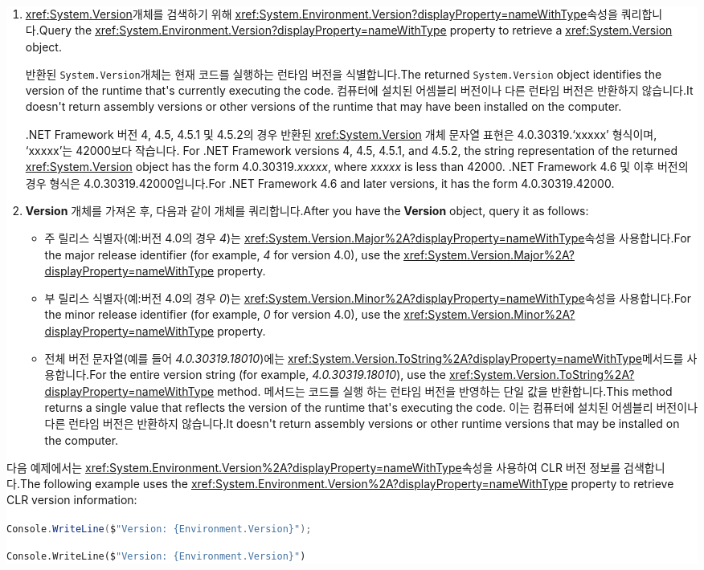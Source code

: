   1. <span data-ttu-id="30f90-270"><xref:System.Version>개체를 검색하기 위해 <xref:System.Environment.Version?displayProperty=nameWithType>속성을 쿼리합니다.</span><span class="sxs-lookup"><span data-stu-id="30f90-270">Query the <xref:System.Environment.Version?displayProperty=nameWithType> property to retrieve a <xref:System.Version> object.</span></span>

     <span data-ttu-id="30f90-271">반환된 `System.Version`개체는 현재 코드를 실행하는 런타임 버전을 식별합니다.</span><span class="sxs-lookup"><span data-stu-id="30f90-271">The returned `System.Version` object identifies the version of the runtime that's currently executing the code.</span></span> <span data-ttu-id="30f90-272">컴퓨터에 설치된 어셈블리 버전이나 다른 런타임 버전은 반환하지 않습니다.</span><span class="sxs-lookup"><span data-stu-id="30f90-272">It doesn't return assembly versions or other versions of the runtime that may have been installed on the computer.</span></span>

     <span data-ttu-id="30f90-273">.NET Framework 버전 4, 4.5, 4.5.1 및 4.5.2의 경우 반환된 <xref:System.Version> 개체 문자열 표현은 4.0.30319.‘xxxxx’ 형식이며, ‘xxxxx’는 42000보다 작습니다. </span><span class="sxs-lookup"><span data-stu-id="30f90-273">For .NET Framework versions 4, 4.5, 4.5.1, and 4.5.2, the string representation of the returned <xref:System.Version> object has the form 4.0.30319.*xxxxx*, where *xxxxx* is less than 42000.</span></span> <span data-ttu-id="30f90-274">.NET Framework 4.6 및 이후 버전의 경우 형식은 4.0.30319.42000입니다.</span><span class="sxs-lookup"><span data-stu-id="30f90-274">For .NET Framework 4.6 and later versions, it has the form 4.0.30319.42000.</span></span>

  1. <span data-ttu-id="30f90-275">**Version** 개체를 가져온 후, 다음과 같이 개체를 쿼리합니다.</span><span class="sxs-lookup"><span data-stu-id="30f90-275">After you have the **Version** object, query it as follows:</span></span>

     - <span data-ttu-id="30f90-276">주 릴리스 식별자(예:버전 4.0의 경우 *4*)는 <xref:System.Version.Major%2A?displayProperty=nameWithType>속성을 사용합니다.</span><span class="sxs-lookup"><span data-stu-id="30f90-276">For the major release identifier (for example, *4* for version 4.0), use the <xref:System.Version.Major%2A?displayProperty=nameWithType> property.</span></span>

     - <span data-ttu-id="30f90-277">부 릴리스 식별자(예:버전 4.0의 경우 *0*)는 <xref:System.Version.Minor%2A?displayProperty=nameWithType>속성을 사용합니다.</span><span class="sxs-lookup"><span data-stu-id="30f90-277">For the minor release identifier (for example, *0* for version 4.0), use the <xref:System.Version.Minor%2A?displayProperty=nameWithType> property.</span></span>

     - <span data-ttu-id="30f90-278">전체 버전 문자열(예를 들어 *4.0.30319.18010*)에는 <xref:System.Version.ToString%2A?displayProperty=nameWithType>메서드를 사용합니다.</span><span class="sxs-lookup"><span data-stu-id="30f90-278">For the entire version string (for example, *4.0.30319.18010*), use the <xref:System.Version.ToString%2A?displayProperty=nameWithType> method.</span></span> <span data-ttu-id="30f90-279">메서드는 코드를 실행 하는 런타임 버전을 반영하는 단일 값을 반환합니다.</span><span class="sxs-lookup"><span data-stu-id="30f90-279">This method returns a single value that reflects the version of the runtime that's executing the code.</span></span> <span data-ttu-id="30f90-280">이는 컴퓨터에 설치된 어셈블리 버전이나 다른 런타임 버전은 반환하지 않습니다.</span><span class="sxs-lookup"><span data-stu-id="30f90-280">It doesn't return assembly versions or other runtime versions that may be installed on the computer.</span></span>

  <span data-ttu-id="30f90-281">다음 예제에서는 <xref:System.Environment.Version%2A?displayProperty=nameWithType>속성을 사용하여 CLR 버전 정보를 검색합니다.</span><span class="sxs-lookup"><span data-stu-id="30f90-281">The following example uses the <xref:System.Environment.Version%2A?displayProperty=nameWithType> property to retrieve CLR version information:</span></span>

  ```csharp
  Console.WriteLine($"Version: {Environment.Version}");
  ```

  ```vb
  Console.WriteLine($"Version: {Environment.Version}")
  ```
